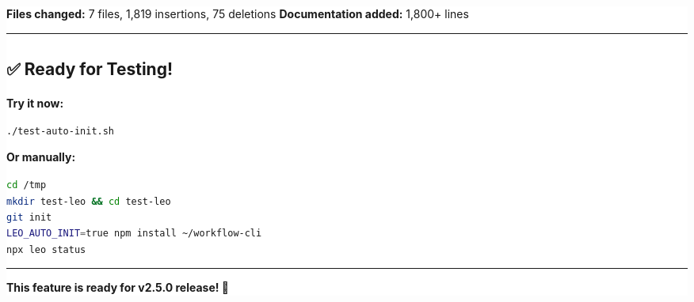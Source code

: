 **Files changed:** 7 files, 1,819 insertions, 75 deletions
**Documentation added:** 1,800+ lines

---

## ✅ Ready for Testing!

**Try it now:**

```bash
./test-auto-init.sh
```

**Or manually:**

```bash
cd /tmp
mkdir test-leo && cd test-leo
git init
LEO_AUTO_INIT=true npm install ~/workflow-cli
npx leo status
```

---

**This feature is ready for v2.5.0 release! 🎉**

